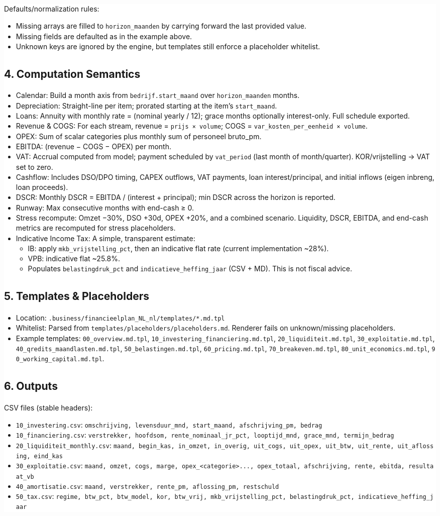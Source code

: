 ```yaml
```

Defaults/normalization rules:

- Missing arrays are filled to `horizon_maanden` by carrying forward the last provided value.
- Missing fields are defaulted as in the example above.
- Unknown keys are ignored by the engine, but templates still enforce a placeholder whitelist.

## 4. Computation Semantics

- Calendar: Build a month axis from `bedrijf.start_maand` over `horizon_maanden` months.
- Depreciation: Straight-line per item; prorated starting at the item’s `start_maand`.
- Loans: Annuity with monthly rate = (nominal yearly / 12); grace months optionally interest-only. Full schedule exported.
- Revenue & COGS: For each stream, revenue = `prijs × volume`; COGS = `var_kosten_per_eenheid × volume`.
- OPEX: Sum of scalar categories plus monthly sum of personeel bruto_pm.
- EBITDA: (revenue − COGS − OPEX) per month.
- VAT: Accrual computed from model; payment scheduled by `vat_period` (last month of month/quarter). KOR/vrijstelling → VAT set to zero.
- Cashflow: Includes DSO/DPO timing, CAPEX outflows, VAT payments, loan interest/principal, and initial inflows (eigen inbreng, loan proceeds).
- DSCR: Monthly DSCR = EBITDA / (interest + principal); min DSCR across the horizon is reported.
- Runway: Max consecutive months with end-cash ≥ 0.
- Stress recompute: Omzet −30%, DSO +30d, OPEX +20%, and a combined scenario. Liquidity, DSCR, EBITDA, and end-cash metrics are recomputed for stress placeholders.
- Indicative Income Tax: A simple, transparent estimate:
  - IB: apply `mkb_vrijstelling_pct`, then an indicative flat rate (current implementation ~28%).
  - VPB: indicative flat ~25.8%.
  - Populates `belastingdruk_pct` and `indicatieve_heffing_jaar` (CSV + MD). This is not fiscal advice.

## 5. Templates & Placeholders

- Location: `.business/financieelplan_NL_nl/templates/*.md.tpl`
- Whitelist: Parsed from `templates/placeholders/placeholders.md`. Renderer fails on unknown/missing placeholders.
- Example templates: `00_overview.md.tpl`, `10_investering_financiering.md.tpl`, `20_liquiditeit.md.tpl`, `30_exploitatie.md.tpl`, `40_qredits_maandlasten.md.tpl`, `50_belastingen.md.tpl`, `60_pricing.md.tpl`, `70_breakeven.md.tpl`, `80_unit_economics.md.tpl`, `90_working_capital.md.tpl`.

## 6. Outputs

CSV files (stable headers):

- `10_investering.csv`: `omschrijving, levensduur_mnd, start_maand, afschrijving_pm, bedrag`
- `10_financiering.csv`: `verstrekker, hoofdsom, rente_nominaal_jr_pct, looptijd_mnd, grace_mnd, termijn_bedrag`
- `20_liquiditeit_monthly.csv`: `maand, begin_kas, in_omzet, in_overig, uit_cogs, uit_opex, uit_btw, uit_rente, uit_aflossing, eind_kas`
- `30_exploitatie.csv`: `maand, omzet, cogs, marge, opex_<categorie>..., opex_totaal, afschrijving, rente, ebitda, resultaat_vb`
- `40_amortisatie.csv`: `maand, verstrekker, rente_pm, aflossing_pm, restschuld`
- `50_tax.csv`: `regime, btw_pct, btw_model, kor, btw_vrij, mkb_vrijstelling_pct, belastingdruk_pct, indicatieve_heffing_jaar`
